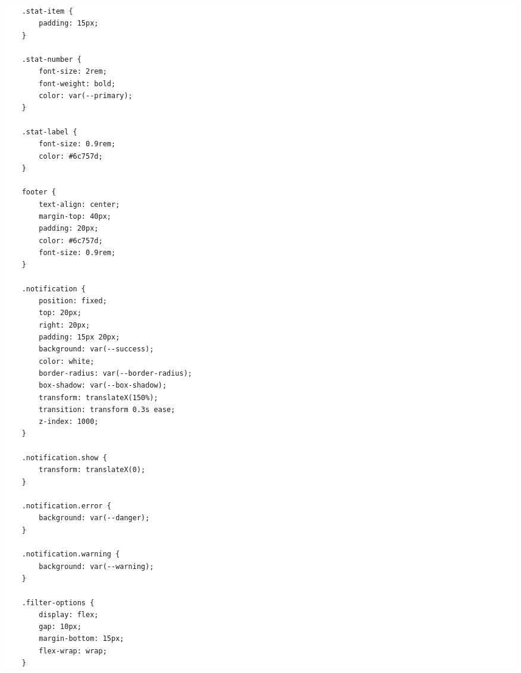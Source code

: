         .stat-item {
            padding: 15px;
        }
        
        .stat-number {
            font-size: 2rem;
            font-weight: bold;
            color: var(--primary);
        }
        
        .stat-label {
            font-size: 0.9rem;
            color: #6c757d;
        }
        
        footer {
            text-align: center;
            margin-top: 40px;
            padding: 20px;
            color: #6c757d;
            font-size: 0.9rem;
        }
        
        .notification {
            position: fixed;
            top: 20px;
            right: 20px;
            padding: 15px 20px;
            background: var(--success);
            color: white;
            border-radius: var(--border-radius);
            box-shadow: var(--box-shadow);
            transform: translateX(150%);
            transition: transform 0.3s ease;
            z-index: 1000;
        }
        
        .notification.show {
            transform: translateX(0);
        }
        
        .notification.error {
            background: var(--danger);
        }
        
        .notification.warning {
            background: var(--warning);
        }
        
        .filter-options {
            display: flex;
            gap: 10px;
            margin-bottom: 15px;
            flex-wrap: wrap;
        }
        